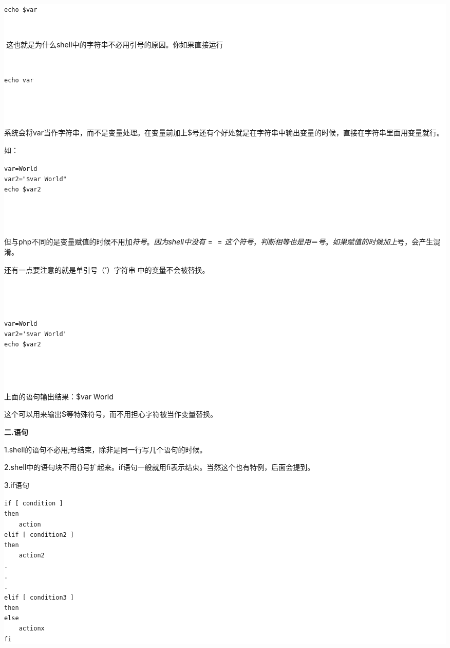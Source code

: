     echo $var

 

 这也就是为什么shell中的字符串不必用引号的原因。你如果直接运行

 

    echo var

 

 

系统会将var当作字符串，而不是变量处理。在变量前加上$号还有个好处就是在字符串中输出变量的时候，直接在字符串里面用变量就行。

如：

    var=World
    var2="$var World"
    echo $var2

 

 

但与php不同的是变量赋值的时候不用加$符号。因为shell中没有==这个符号，判断相等也是用＝号。如果赋值的时候加上$号，会产生混淆。

还有一点要注意的就是单引号（’）字符串 中的变量不会被替换。

 

 

    var=World
    var2='$var World'
    echo $var2

 

 

上面的语句输出结果：$var World

这个可以用来输出$等特殊符号，而不用担心字符被当作变量替换。

**二.语句**

1.shell的语句不必用;号结束，除非是同一行写几个语句的时候。

2.shell中的语句块不用{}号扩起来。if语句一般就用fi表示结束。当然这个也有特例，后面会提到。

3.if语句 

    if [ condition ]
    then
        action
    elif [ condition2 ]
    then
        action2
    .
    .
    .
    elif [ condition3 ]
    then
    else
        actionx
    fi


 [1]: http://www.ibm.com/developerworks/cn/linux/shell/
 [2]: http://www.gnu.org/software/bash/manual/bash.html